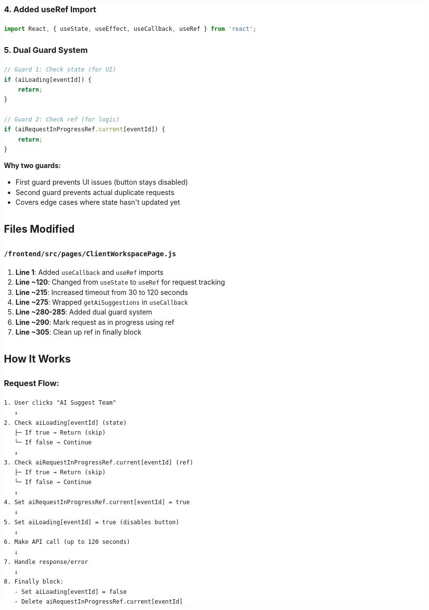 ### 4. Added useRef Import

```javascript
import React, { useState, useEffect, useCallback, useRef } from 'react';
```

### 5. Dual Guard System

```javascript
// Guard 1: Check state (for UI)
if (aiLoading[eventId]) {
    return;
}

// Guard 2: Check ref (for logic)
if (aiRequestInProgressRef.current[eventId]) {
    return;
}
```

**Why two guards:**
- First guard prevents UI issues (button stays disabled)
- Second guard prevents actual duplicate requests
- Covers edge cases where state hasn't updated yet

## Files Modified

### `/frontend/src/pages/ClientWorkspacePage.js`

1. **Line 1**: Added `useCallback` and `useRef` imports
2. **Line ~120**: Changed from `useState` to `useRef` for request tracking
3. **Line ~215**: Increased timeout from 30 to 120 seconds
4. **Line ~275**: Wrapped `getAiSuggestions` in `useCallback`
5. **Line ~280-285**: Added dual guard system
6. **Line ~290**: Mark request as in progress using ref
7. **Line ~305**: Clean up ref in finally block

## How It Works

### Request Flow:

```
1. User clicks "AI Suggest Team"
   ↓
2. Check aiLoading[eventId] (state)
   ├─ If true → Return (skip)
   └─ If false → Continue
   ↓
3. Check aiRequestInProgressRef.current[eventId] (ref)
   ├─ If true → Return (skip)
   └─ If false → Continue
   ↓
4. Set aiRequestInProgressRef.current[eventId] = true
   ↓
5. Set aiLoading[eventId] = true (disables button)
   ↓
6. Make API call (up to 120 seconds)
   ↓
7. Handle response/error
   ↓
8. Finally block:
   - Set aiLoading[eventId] = false
   - Delete aiRequestInProgressRef.current[eventId]
```
